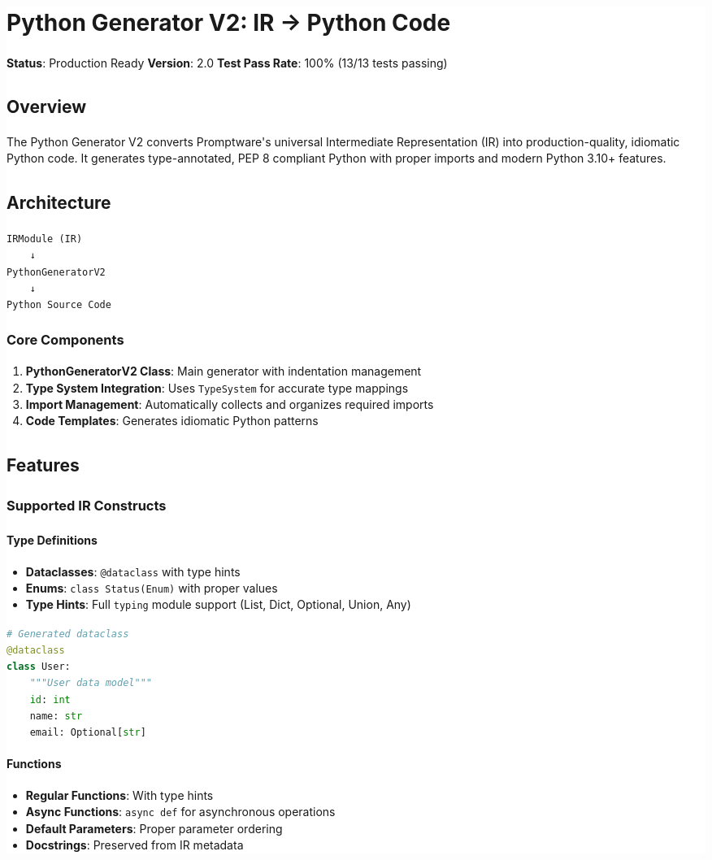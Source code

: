 # Python Generator V2: IR → Python Code

**Status**: Production Ready
**Version**: 2.0
**Test Pass Rate**: 100% (13/13 tests passing)

## Overview

The Python Generator V2 converts Promptware's universal Intermediate Representation (IR) into production-quality, idiomatic Python code. It generates type-annotated, PEP 8 compliant Python with proper imports and modern Python 3.10+ features.

## Architecture

```
IRModule (IR)
    ↓
PythonGeneratorV2
    ↓
Python Source Code
```

### Core Components

1. **PythonGeneratorV2 Class**: Main generator with indentation management
2. **Type System Integration**: Uses `TypeSystem` for accurate type mappings
3. **Import Management**: Automatically collects and organizes required imports
4. **Code Templates**: Generates idiomatic Python patterns

## Features

### Supported IR Constructs

#### Type Definitions
- **Dataclasses**: `@dataclass` with type hints
- **Enums**: `class Status(Enum)` with proper values
- **Type Hints**: Full `typing` module support (List, Dict, Optional, Union, Any)

```python
# Generated dataclass
@dataclass
class User:
    """User data model"""
    id: int
    name: str
    email: Optional[str]
```

#### Functions
- **Regular Functions**: With type hints
- **Async Functions**: `async def` for asynchronous operations
- **Default Parameters**: Proper parameter ordering
- **Docstrings**: Preserved from IR metadata
